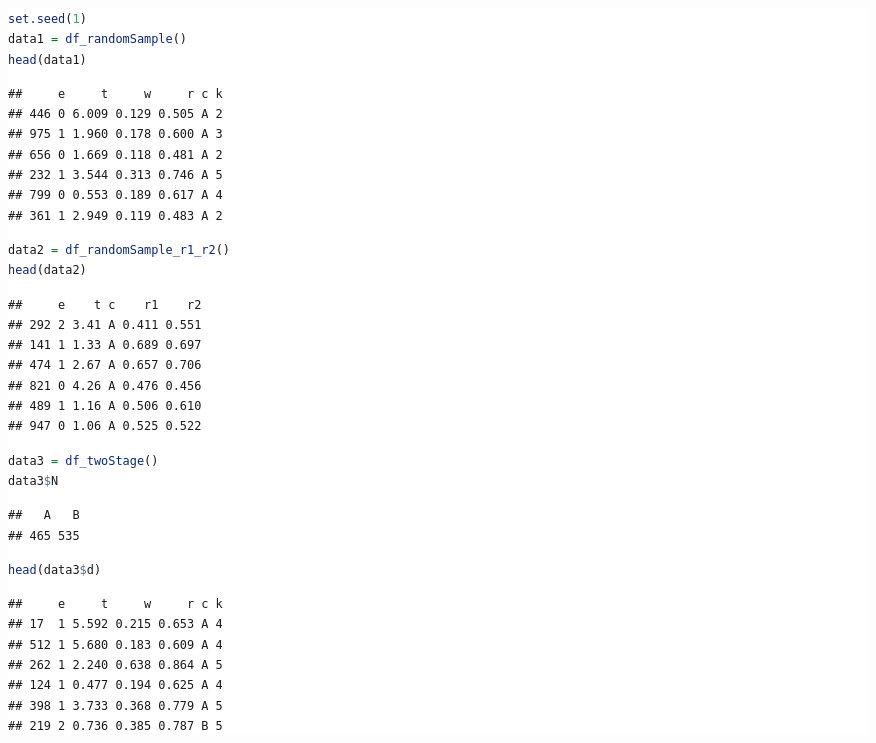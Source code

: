

```r
set.seed(1)
data1 = df_randomSample()
head(data1)
```

```
##     e     t     w     r c k
## 446 0 6.009 0.129 0.505 A 2
## 975 1 1.960 0.178 0.600 A 3
## 656 0 1.669 0.118 0.481 A 2
## 232 1 3.544 0.313 0.746 A 5
## 799 0 0.553 0.189 0.617 A 4
## 361 1 2.949 0.119 0.483 A 2
```


```r
data2 = df_randomSample_r1_r2()
head(data2)
```

```
##     e    t c    r1    r2
## 292 2 3.41 A 0.411 0.551
## 141 1 1.33 A 0.689 0.697
## 474 1 2.67 A 0.657 0.706
## 821 0 4.26 A 0.476 0.456
## 489 1 1.16 A 0.506 0.610
## 947 0 1.06 A 0.525 0.522
```


```r
data3 = df_twoStage()
data3$N
```

```
##   A   B 
## 465 535
```


```r
head(data3$d)
```

```
##     e     t     w     r c k
## 17  1 5.592 0.215 0.653 A 4
## 512 1 5.680 0.183 0.609 A 4
## 262 1 2.240 0.638 0.864 A 5
## 124 1 0.477 0.194 0.625 A 4
## 398 1 3.733 0.368 0.779 A 5
## 219 2 0.736 0.385 0.787 B 5
```
